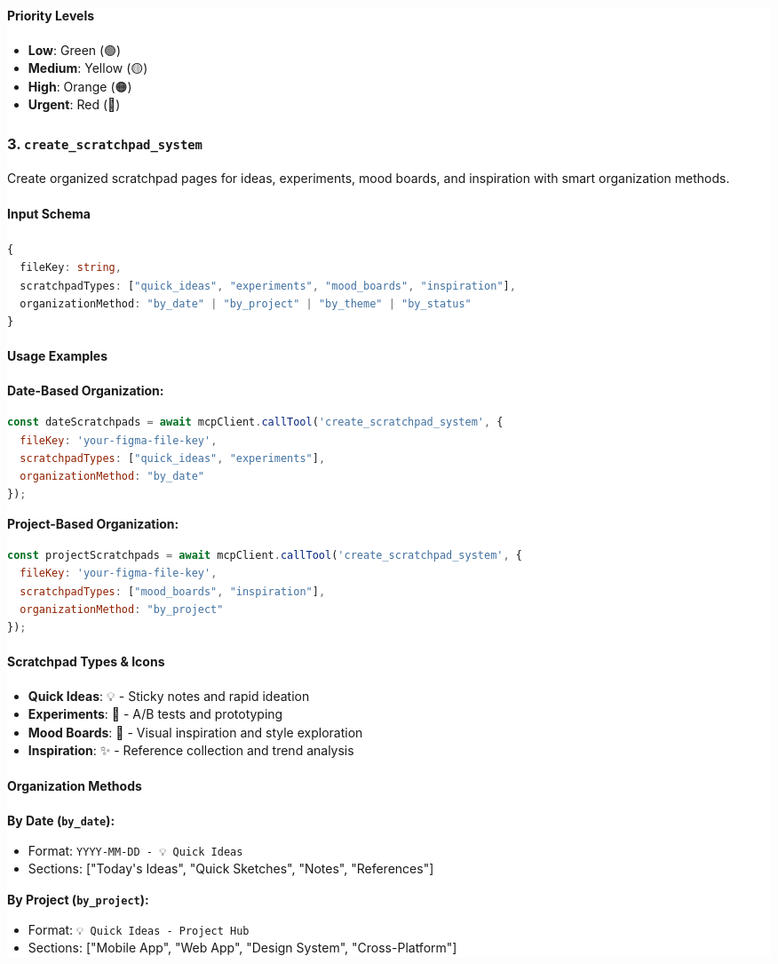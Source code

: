 #### Priority Levels
- **Low**: Green (🟢)
- **Medium**: Yellow (🟡)  
- **High**: Orange (🟠)
- **Urgent**: Red (🔴)

### 3. `create_scratchpad_system`

Create organized scratchpad pages for ideas, experiments, mood boards, and inspiration with smart organization methods.

#### Input Schema
```typescript
{
  fileKey: string,
  scratchpadTypes: ["quick_ideas", "experiments", "mood_boards", "inspiration"],
  organizationMethod: "by_date" | "by_project" | "by_theme" | "by_status"
}
```

#### Usage Examples

**Date-Based Organization:**
```javascript
const dateScratchpads = await mcpClient.callTool('create_scratchpad_system', {
  fileKey: 'your-figma-file-key',
  scratchpadTypes: ["quick_ideas", "experiments"],
  organizationMethod: "by_date"
});
```

**Project-Based Organization:**
```javascript
const projectScratchpads = await mcpClient.callTool('create_scratchpad_system', {
  fileKey: 'your-figma-file-key', 
  scratchpadTypes: ["mood_boards", "inspiration"],
  organizationMethod: "by_project"
});
```

#### Scratchpad Types & Icons
- **Quick Ideas**: 💡 - Sticky notes and rapid ideation
- **Experiments**: 🧪 - A/B tests and prototyping
- **Mood Boards**: 🎨 - Visual inspiration and style exploration
- **Inspiration**: ✨ - Reference collection and trend analysis

#### Organization Methods

**By Date (`by_date`):**
- Format: `YYYY-MM-DD - 💡 Quick Ideas`
- Sections: ["Today's Ideas", "Quick Sketches", "Notes", "References"]

**By Project (`by_project`):**
- Format: `💡 Quick Ideas - Project Hub`  
- Sections: ["Mobile App", "Web App", "Design System", "Cross-Platform"]

